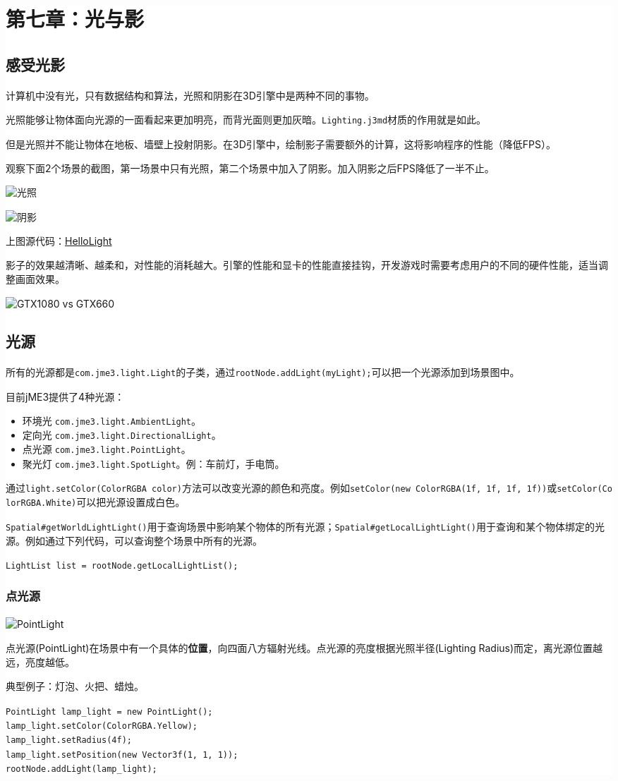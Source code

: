 # 第七章：光与影

## 感受光影

计算机中没有光，只有数据结构和算法，光照和阴影在3D引擎中是两种不同的事物。

光照能够让物体面向光源的一面看起来更加明亮，而背光面则更加灰暗。`Lighting.j3md`材质的作用就是如此。

但是光照并不能让物体在地板、墙壁上投射阴影。在3D引擎中，绘制影子需要额外的计算，这将影响程序的性能（降低FPS）。

观察下面2个场景的截图，第一场景中只有光照，第二个场景中加入了阴影。加入阴影之后FPS降低了一半不止。

![光照](/content/images/2017/04/Light.png)

![阴影](/content/images/2017/04/Shadow.png)

上图源代码：[HelloLight](https://github.com/jmecn/jME3Tutorials/blob/master/src/main/java/net/jmecn/HelloLight.java)

影子的效果越清晰、越柔和，对性能的消耗越大。引擎的性能和显卡的性能直接挂钩，开发游戏时需要考虑用户的不同的硬件性能，适当调整画面效果。

![GTX1080 vs GTX660](/content/images/2017/04/GraphicsCard.jpg)

## 光源

所有的光源都是`com.jme3.light.Light`的子类，通过`rootNode.addLight(myLight);`可以把一个光源添加到场景图中。

目前jME3提供了4种光源：

* 环境光 `com.jme3.light.AmbientLight`。
* 定向光 `com.jme3.light.DirectionalLight`。
* 点光源 `com.jme3.light.PointLight`。
* 聚光灯 `com.jme3.light.SpotLight`。例：车前灯，手电筒。

通过`light.setColor(ColorRGBA color)`方法可以改变光源的颜色和亮度。例如`setColor(new ColorRGBA(1f, 1f, 1f, 1f))`或`setColor(ColorRGBA.White)`可以把光源设置成白色。

`Spatial#getWorldLightLight()`用于查询场景中影响某个物体的所有光源；`Spatial#getLocalLightLight()`用于查询和某个物体绑定的光源。例如通过下列代码，可以查询整个场景中所有的光源。

    LightList list = rootNode.getLocalLightList();

### 点光源

![PointLight](/content/images/2017/04/PointLight.png)

点光源(PointLight)在场景中有一个具体的**位置**，向四面八方辐射光线。点光源的亮度根据光照半径(Lighting Radius)而定，离光源位置越远，亮度越低。

典型例子：灯泡、火把、蜡烛。


    PointLight lamp_light = new PointLight();
    lamp_light.setColor(ColorRGBA.Yellow);
    lamp_light.setRadius(4f);
    lamp_light.setPosition(new Vector3f(1, 1, 1));
    rootNode.addLight(lamp_light);
